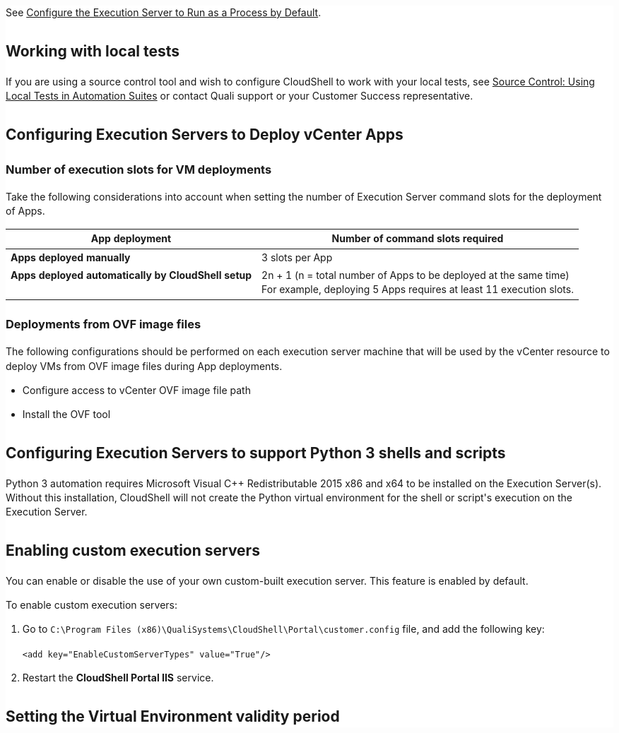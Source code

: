 See [Configure the Execution Server to Run as a Process by Default](../../install-configure/cloudshell-suite/configure-products/config-execution-server-process.md).

## Working with local tests

If you are using a source control tool and wish to configure CloudShell to work with your local tests, see [Source Control: Using Local Tests in Automation Suites](../setting-up-cloudshell/source-control-using-local-tests-in-automation-suites/) or contact Quali support or your Customer Success representative.

## Configuring Execution Servers to Deploy vCenter Apps

### Number of execution slots for VM deployments

Take the following considerations into account when setting the number of Execution Server command slots for the deployment of Apps.

| App deployment | Number of command slots required |
| --- | --- |
| **Apps deployed manually** | 3 slots per App |
| **Apps deployed automatically by CloudShell setup** | 2n + 1 (n = total number of Apps to be deployed at the same time)<br/>For example, deploying 5 Apps requires at least 11 execution slots. |

### Deployments from OVF image files

The following configurations should be performed on each execution server machine that will be used by the vCenter resource to deploy VMs from OVF image files during App deployments.

- Configure access to vCenter OVF image file path

- Install the OVF tool

## Configuring Execution Servers to support Python 3 shells and scripts

Python 3 automation requires Microsoft Visual C++ Redistributable 2015 x86 and x64 to be installed on the Execution Server(s). Without this installation, CloudShell will not create the Python virtual environment for the shell or script's execution on the Execution Server.

## Enabling custom execution servers

You can enable or disable the use of your own custom-built execution server. This feature is enabled by default.

To enable custom execution servers:

1. Go to `C:\Program Files (x86)\QualiSystems\CloudShell\Portal\customer.config` file, and add the following key:

    `<add key="EnableCustomServerTypes" value="True"/>`

3. Restart the **CloudShell Portal IIS** service.

## Setting the Virtual Environment validity period
